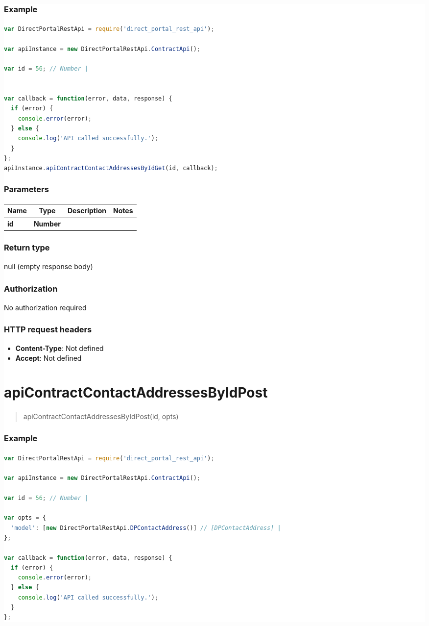 

### Example
```javascript
var DirectPortalRestApi = require('direct_portal_rest_api');

var apiInstance = new DirectPortalRestApi.ContractApi();

var id = 56; // Number | 


var callback = function(error, data, response) {
  if (error) {
    console.error(error);
  } else {
    console.log('API called successfully.');
  }
};
apiInstance.apiContractContactAddressesByIdGet(id, callback);
```

### Parameters

Name | Type | Description  | Notes
------------- | ------------- | ------------- | -------------
 **id** | **Number**|  | 

### Return type

null (empty response body)

### Authorization

No authorization required

### HTTP request headers

 - **Content-Type**: Not defined
 - **Accept**: Not defined

<a name="apiContractContactAddressesByIdPost"></a>
# **apiContractContactAddressesByIdPost**
> apiContractContactAddressesByIdPost(id, opts)



### Example
```javascript
var DirectPortalRestApi = require('direct_portal_rest_api');

var apiInstance = new DirectPortalRestApi.ContractApi();

var id = 56; // Number | 

var opts = { 
  'model': [new DirectPortalRestApi.DPContactAddress()] // [DPContactAddress] | 
};

var callback = function(error, data, response) {
  if (error) {
    console.error(error);
  } else {
    console.log('API called successfully.');
  }
};
```